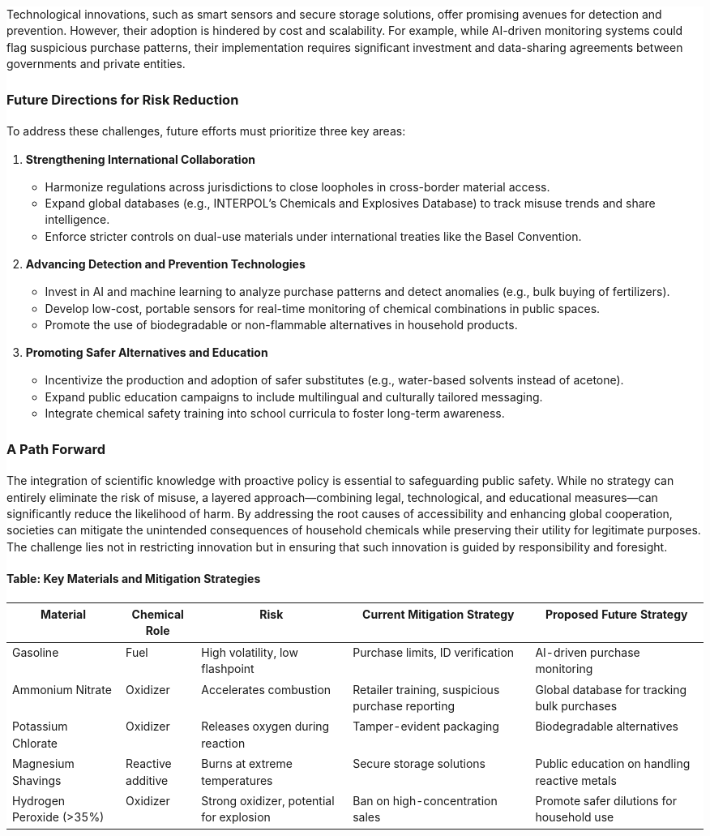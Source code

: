 Technological innovations, such as smart sensors and secure storage solutions, offer promising avenues for detection and prevention. However, their adoption is hindered by cost and scalability. For example, while AI-driven monitoring systems could flag suspicious purchase patterns, their implementation requires significant investment and data-sharing agreements between governments and private entities.

### **Future Directions for Risk Reduction**

To address these challenges, future efforts must prioritize three key areas:

1. **Strengthening International Collaboration**  
   - Harmonize regulations across jurisdictions to close loopholes in cross-border material access.  
   - Expand global databases (e.g., INTERPOL’s Chemicals and Explosives Database) to track misuse trends and share intelligence.  
   - Enforce stricter controls on dual-use materials under international treaties like the Basel Convention.  

2. **Advancing Detection and Prevention Technologies**  
   - Invest in AI and machine learning to analyze purchase patterns and detect anomalies (e.g., bulk buying of fertilizers).  
   - Develop low-cost, portable sensors for real-time monitoring of chemical combinations in public spaces.  
   - Promote the use of biodegradable or non-flammable alternatives in household products.  

3. **Promoting Safer Alternatives and Education**  
   - Incentivize the production and adoption of safer substitutes (e.g., water-based solvents instead of acetone).  
   - Expand public education campaigns to include multilingual and culturally tailored messaging.  
   - Integrate chemical safety training into school curricula to foster long-term awareness.  

### **A Path Forward**

The integration of scientific knowledge with proactive policy is essential to safeguarding public safety. While no strategy can entirely eliminate the risk of misuse, a layered approach—combining legal, technological, and educational measures—can significantly reduce the likelihood of harm. By addressing the root causes of accessibility and enhancing global cooperation, societies can mitigate the unintended consequences of household chemicals while preserving their utility for legitimate purposes. The challenge lies not in restricting innovation but in ensuring that such innovation is guided by responsibility and foresight.

#### **Table: Key Materials and Mitigation Strategies**

| **Material**               | **Chemical Role**         | **Risk**                          | **Current Mitigation Strategy**                | **Proposed Future Strategy**                  |  
|-----------------------------|---------------------------|-----------------------------------|------------------------------------------------|-----------------------------------------------|  
| Gasoline                   | Fuel                      | High volatility, low flashpoint   | Purchase limits, ID verification               | AI-driven purchase monitoring                 |  
| Ammonium Nitrate           | Oxidizer                  | Accelerates combustion            | Retailer training, suspicious purchase reporting | Global database for tracking bulk purchases   |  
| Potassium Chlorate         | Oxidizer                  | Releases oxygen during reaction   | Tamper-evident packaging                       | Biodegradable alternatives                    |  
| Magnesium Shavings         | Reactive additive         | Burns at extreme temperatures     | Secure storage solutions                       | Public education on handling reactive metals  |  
| Hydrogen Peroxide (>35%)   | Oxidizer                  | Strong oxidizer, potential for explosion | Ban on high-concentration sales                | Promote safer dilutions for household use     |  
